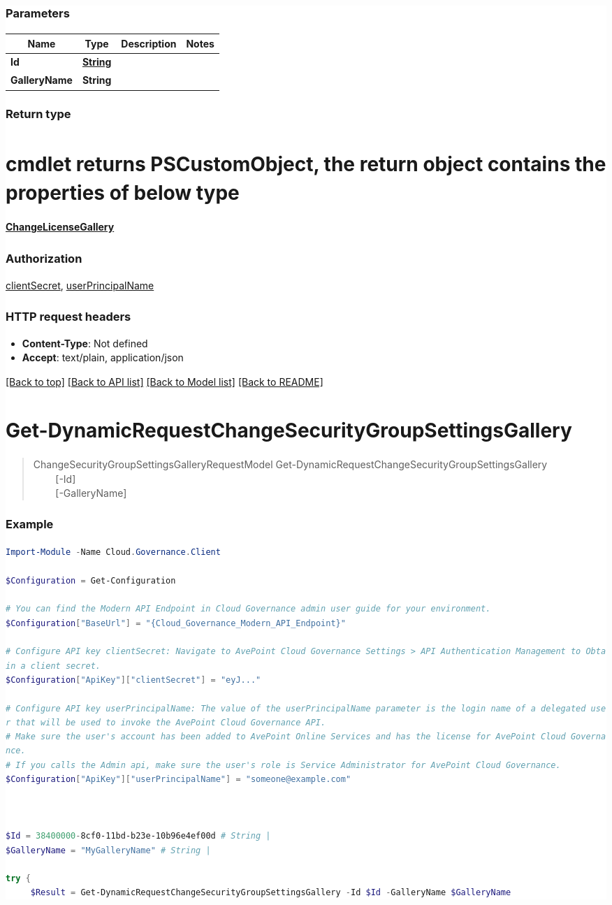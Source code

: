 ### Parameters

Name | Type | Description  | Notes
------------- | ------------- | ------------- | -------------
 **Id** | [**String**](String.md)|  | 
 **GalleryName** | **String**|  | 

### Return type
# cmdlet returns PSCustomObject, the return object contains the properties of below type
[**ChangeLicenseGallery**](ChangeLicenseGallery.md)

### Authorization

[clientSecret](../README.md#clientSecret), [userPrincipalName](../README.md#userPrincipalName)

### HTTP request headers

 - **Content-Type**: Not defined
 - **Accept**: text/plain, application/json

[[Back to top]](#) [[Back to API list]](../README.md#documentation-for-api-endpoints) [[Back to Model list]](../README.md#documentation-for-models) [[Back to README]](../README.md)

<a name="Get-DynamicRequestChangeSecurityGroupSettingsGallery"></a>
# **Get-DynamicRequestChangeSecurityGroupSettingsGallery**
> ChangeSecurityGroupSettingsGalleryRequestModel Get-DynamicRequestChangeSecurityGroupSettingsGallery<br>
> &nbsp;&nbsp;&nbsp;&nbsp;&nbsp;&nbsp;&nbsp;&nbsp;[-Id] <PSCustomObject><br>
> &nbsp;&nbsp;&nbsp;&nbsp;&nbsp;&nbsp;&nbsp;&nbsp;[-GalleryName] <String><br>



### Example
```powershell
Import-Module -Name Cloud.Governance.Client

$Configuration = Get-Configuration

# You can find the Modern API Endpoint in Cloud Governance admin user guide for your environment.
$Configuration["BaseUrl"] = "{Cloud_Governance_Modern_API_Endpoint}"

# Configure API key clientSecret: Navigate to AvePoint Cloud Governance Settings > API Authentication Management to Obtain a client secret.
$Configuration["ApiKey"]["clientSecret"] = "eyJ..."

# Configure API key userPrincipalName: The value of the userPrincipalName parameter is the login name of a delegated user that will be used to invoke the AvePoint Cloud Governance API. 
# Make sure the user's account has been added to AvePoint Online Services and has the license for AvePoint Cloud Governance.
# If you calls the Admin api, make sure the user's role is Service Administrator for AvePoint Cloud Governance.
$Configuration["ApiKey"]["userPrincipalName"] = "someone@example.com"



$Id = 38400000-8cf0-11bd-b23e-10b96e4ef00d # String | 
$GalleryName = "MyGalleryName" # String | 

try {
     $Result = Get-DynamicRequestChangeSecurityGroupSettingsGallery -Id $Id -GalleryName $GalleryName
```
